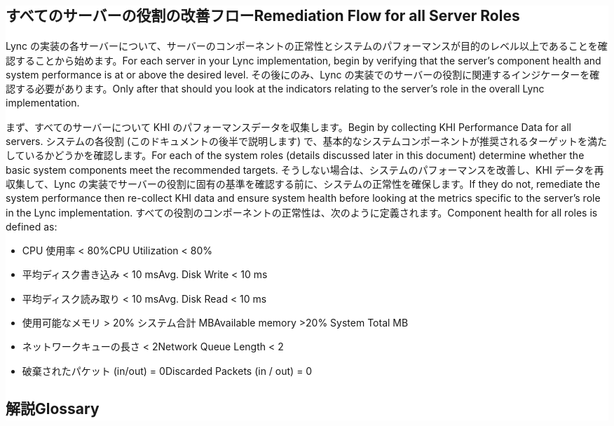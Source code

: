 <div>

## <a name="remediation-flow-for-all-server-roles"></a><span data-ttu-id="c53ca-135">すべてのサーバーの役割の改善フロー</span><span class="sxs-lookup"><span data-stu-id="c53ca-135">Remediation Flow for all Server Roles</span></span>

<span data-ttu-id="c53ca-136">Lync の実装の各サーバーについて、サーバーのコンポーネントの正常性とシステムのパフォーマンスが目的のレベル以上であることを確認することから始めます。</span><span class="sxs-lookup"><span data-stu-id="c53ca-136">For each server in your Lync implementation, begin by verifying that the server’s component health and system performance is at or above the desired level.</span></span> <span data-ttu-id="c53ca-137">その後にのみ、Lync の実装でのサーバーの役割に関連するインジケーターを確認する必要があります。</span><span class="sxs-lookup"><span data-stu-id="c53ca-137">Only after that should you look at the indicators relating to the server’s role in the overall Lync implementation.</span></span>

<span data-ttu-id="c53ca-138">まず、すべてのサーバーについて KHI のパフォーマンスデータを収集します。</span><span class="sxs-lookup"><span data-stu-id="c53ca-138">Begin by collecting KHI Performance Data for all servers.</span></span> <span data-ttu-id="c53ca-139">システムの各役割 (このドキュメントの後半で説明します) で、基本的なシステムコンポーネントが推奨されるターゲットを満たしているかどうかを確認します。</span><span class="sxs-lookup"><span data-stu-id="c53ca-139">For each of the system roles (details discussed later in this document) determine whether the basic system components meet the recommended targets.</span></span> <span data-ttu-id="c53ca-140">そうしない場合は、システムのパフォーマンスを改善し、KHI データを再収集して、Lync の実装でサーバーの役割に固有の基準を確認する前に、システムの正常性を確保します。</span><span class="sxs-lookup"><span data-stu-id="c53ca-140">If they do not, remediate the system performance then re-collect KHI data and ensure system health before looking at the metrics specific to the server’s role in the Lync implementation.</span></span> <span data-ttu-id="c53ca-141">すべての役割のコンポーネントの正常性は、次のように定義されます。</span><span class="sxs-lookup"><span data-stu-id="c53ca-141">Component health for all roles is defined as:</span></span>

  - <span data-ttu-id="c53ca-142">CPU 使用率 \< 80%</span><span class="sxs-lookup"><span data-stu-id="c53ca-142">CPU Utilization \< 80%</span></span>

  - <span data-ttu-id="c53ca-143">平均ディスク書き込み \< 10 ms</span><span class="sxs-lookup"><span data-stu-id="c53ca-143">Avg. Disk Write \< 10 ms</span></span>

  - <span data-ttu-id="c53ca-144">平均ディスク読み取り \< 10 ms</span><span class="sxs-lookup"><span data-stu-id="c53ca-144">Avg. Disk Read \< 10 ms</span></span>

  - <span data-ttu-id="c53ca-145">使用可能なメモリ \> 20% システム合計 MB</span><span class="sxs-lookup"><span data-stu-id="c53ca-145">Available memory \>20% System Total MB</span></span>

  - <span data-ttu-id="c53ca-146">ネットワークキューの長さ \< 2</span><span class="sxs-lookup"><span data-stu-id="c53ca-146">Network Queue Length \< 2</span></span>

  - <span data-ttu-id="c53ca-147">破棄されたパケット (in/out) = 0</span><span class="sxs-lookup"><span data-stu-id="c53ca-147">Discarded Packets (in / out) = 0</span></span>

</div>

<span id="Glossary"></span>

<div>

## <a name="glossary"></a><span data-ttu-id="c53ca-148">解説</span><span class="sxs-lookup"><span data-stu-id="c53ca-148">Glossary</span></span>
